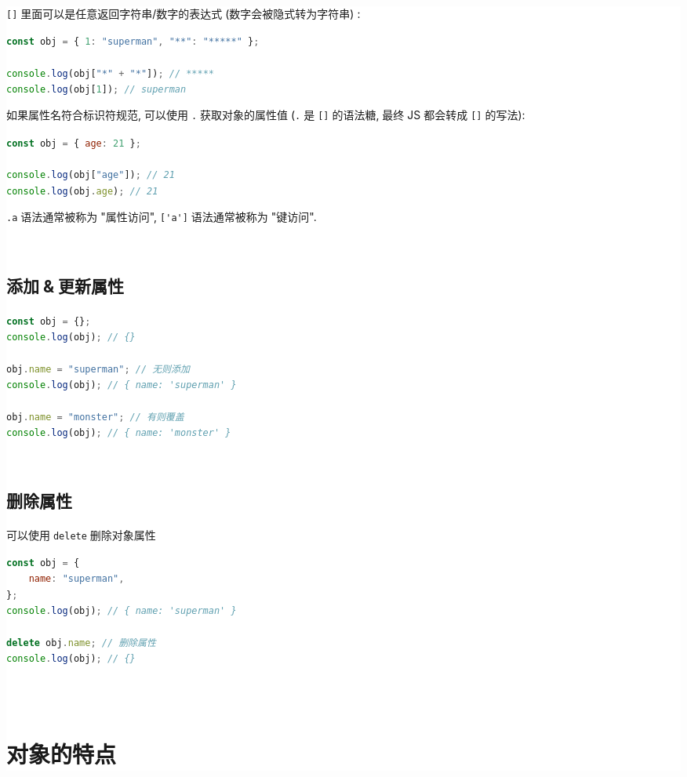`[]` 里面可以是任意返回字符串/数字的表达式 (数字会被隐式转为字符串) :

```js
const obj = { 1: "superman", "**": "*****" };

console.log(obj["*" + "*"]); // *****
console.log(obj[1]); // superman
```

如果属性名符合标识符规范, 可以使用 `.` 获取对象的属性值 (`.` 是 `[]` 的语法糖, 最终 JS 都会转成 `[]` 的写法):

```js
const obj = { age: 21 };

console.log(obj["age"]); // 21
console.log(obj.age); // 21
```

`.a` 语法通常被称为 "属性访问", `['a']` 语法通常被称为 "键访问".

<br>

## 添加 & 更新属性

```js
const obj = {};
console.log(obj); // {}

obj.name = "superman"; // 无则添加
console.log(obj); // { name: 'superman' }

obj.name = "monster"; // 有则覆盖
console.log(obj); // { name: 'monster' }
```

<br>

## 删除属性

可以使用 `delete` 删除对象属性

```js
const obj = {
    name: "superman",
};
console.log(obj); // { name: 'superman' }

delete obj.name; // 删除属性
console.log(obj); // {}
```

<br><br>

# 对象的特点
